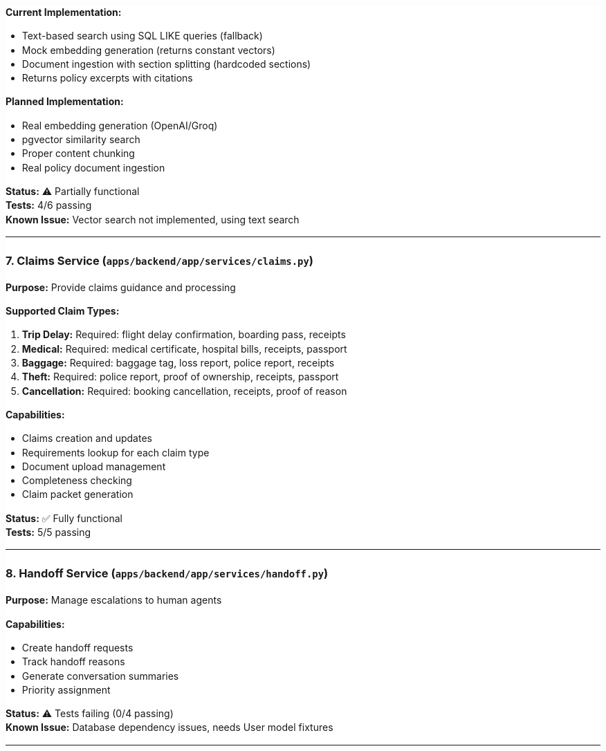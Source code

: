 **Current Implementation:**
- Text-based search using SQL LIKE queries (fallback)
- Mock embedding generation (returns constant vectors)
- Document ingestion with section splitting (hardcoded sections)
- Returns policy excerpts with citations

**Planned Implementation:**
- Real embedding generation (OpenAI/Groq)
- pgvector similarity search
- Proper content chunking
- Real policy document ingestion

**Status:** ⚠️ Partially functional  
**Tests:** 4/6 passing  
**Known Issue:** Vector search not implemented, using text search

---

### 7. **Claims Service** (`apps/backend/app/services/claims.py`)
**Purpose:** Provide claims guidance and processing

**Supported Claim Types:**
1. **Trip Delay:** Required: flight delay confirmation, boarding pass, receipts
2. **Medical:** Required: medical certificate, hospital bills, receipts, passport
3. **Baggage:** Required: baggage tag, loss report, police report, receipts
4. **Theft:** Required: police report, proof of ownership, receipts, passport
5. **Cancellation:** Required: booking cancellation, receipts, proof of reason

**Capabilities:**
- Claims creation and updates
- Requirements lookup for each claim type
- Document upload management
- Completeness checking
- Claim packet generation

**Status:** ✅ Fully functional  
**Tests:** 5/5 passing

---

### 8. **Handoff Service** (`apps/backend/app/services/handoff.py`)
**Purpose:** Manage escalations to human agents

**Capabilities:**
- Create handoff requests
- Track handoff reasons
- Generate conversation summaries
- Priority assignment

**Status:** ⚠️ Tests failing (0/4 passing)  
**Known Issue:** Database dependency issues, needs User model fixtures

---
